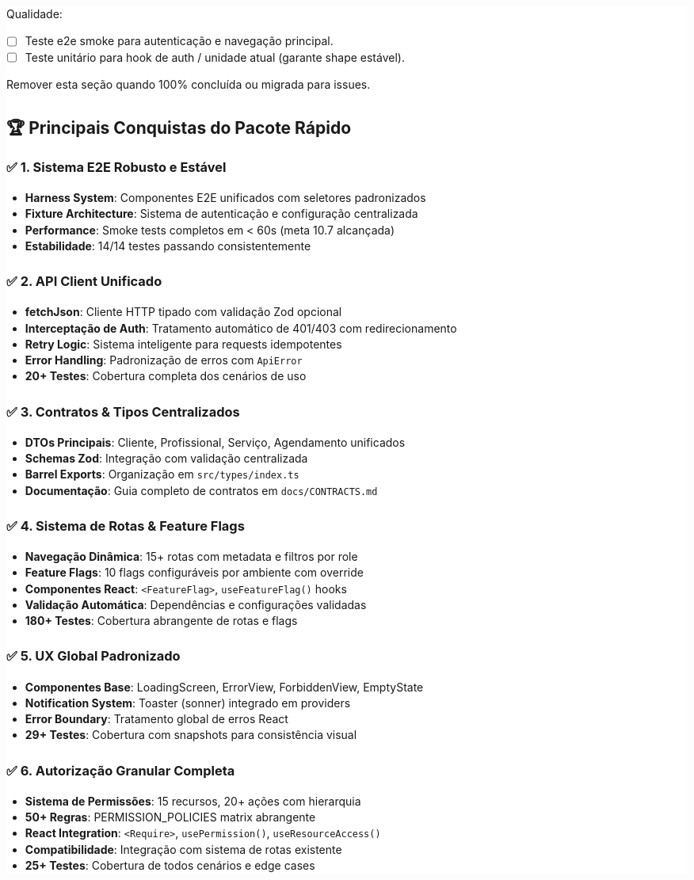 Qualidade:

- [ ] Teste e2e smoke para autenticação e navegação principal.
- [ ] Teste unitário para hook de auth / unidade atual (garante shape estável).

Remover esta seção quando 100% concluída ou migrada para issues.

## 🏆 Principais Conquistas do Pacote Rápido

### ✅ 1. Sistema E2E Robusto e Estável

- **Harness System**: Componentes E2E unificados com seletores padronizados
- **Fixture Architecture**: Sistema de autenticação e configuração centralizada
- **Performance**: Smoke tests completos em < 60s (meta 10.7 alcançada)
- **Estabilidade**: 14/14 testes passando consistentemente

### ✅ 2. API Client Unificado

- **fetchJson<T>**: Cliente HTTP tipado com validação Zod opcional
- **Interceptação de Auth**: Tratamento automático de 401/403 com redirecionamento
- **Retry Logic**: Sistema inteligente para requests idempotentes
- **Error Handling**: Padronização de erros com `ApiError`
- **20+ Testes**: Cobertura completa dos cenários de uso

### ✅ 3. Contratos & Tipos Centralizados

- **DTOs Principais**: Cliente, Profissional, Serviço, Agendamento unificados
- **Schemas Zod**: Integração com validação centralizada
- **Barrel Exports**: Organização em `src/types/index.ts`
- **Documentação**: Guia completo de contratos em `docs/CONTRACTS.md`

### ✅ 4. Sistema de Rotas & Feature Flags

- **Navegação Dinâmica**: 15+ rotas com metadata e filtros por role
- **Feature Flags**: 10 flags configuráveis por ambiente com override
- **Componentes React**: `<FeatureFlag>`, `useFeatureFlag()` hooks
- **Validação Automática**: Dependências e configurações validadas
- **180+ Testes**: Cobertura abrangente de rotas e flags

### ✅ 5. UX Global Padronizado

- **Componentes Base**: LoadingScreen, ErrorView, ForbiddenView, EmptyState
- **Notification System**: Toaster (sonner) integrado em providers
- **Error Boundary**: Tratamento global de erros React
- **29+ Testes**: Cobertura com snapshots para consistência visual

### ✅ 6. Autorização Granular Completa

- **Sistema de Permissões**: 15 recursos, 20+ ações com hierarquia
- **50+ Regras**: PERMISSION_POLICIES matrix abrangente
- **React Integration**: `<Require>`, `usePermission()`, `useResourceAccess()`
- **Compatibilidade**: Integração com sistema de rotas existente
- **25+ Testes**: Cobertura de todos cenários e edge cases
